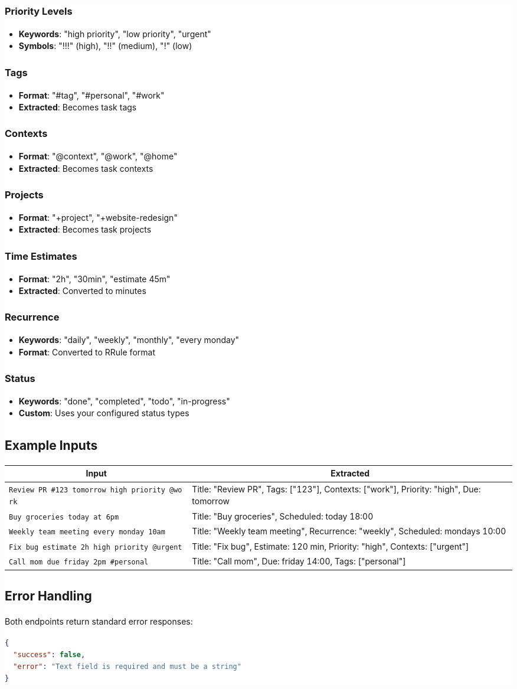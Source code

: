 ### Priority Levels
- **Keywords**: "high priority", "low priority", "urgent"
- **Symbols**: "!!!" (high), "!!" (medium), "!" (low)

### Tags
- **Format**: "#tag", "#personal", "#work"
- **Extracted**: Becomes task tags

### Contexts
- **Format**: "@context", "@work", "@home"
- **Extracted**: Becomes task contexts

### Projects
- **Format**: "+project", "+website-redesign"
- **Extracted**: Becomes task projects

### Time Estimates
- **Format**: "2h", "30min", "estimate 45m"
- **Extracted**: Converted to minutes

### Recurrence
- **Keywords**: "daily", "weekly", "monthly", "every monday"
- **Format**: Converted to RRule format

### Status
- **Keywords**: "done", "completed", "todo", "in-progress"
- **Custom**: Uses your configured status types

## Example Inputs

| Input | Extracted |
|-------|-----------|
| `Review PR #123 tomorrow high priority @work` | Title: "Review PR", Tags: ["123"], Contexts: ["work"], Priority: "high", Due: tomorrow |
| `Buy groceries today at 6pm` | Title: "Buy groceries", Scheduled: today 18:00 |
| `Weekly team meeting every monday 10am` | Title: "Weekly team meeting", Recurrence: "weekly", Scheduled: mondays 10:00 |
| `Fix bug estimate 2h high priority @urgent` | Title: "Fix bug", Estimate: 120 min, Priority: "high", Contexts: ["urgent"] |
| `Call mom due friday 2pm #personal` | Title: "Call mom", Due: friday 14:00, Tags: ["personal"] |

## Error Handling

Both endpoints return standard error responses:

```json
{
  "success": false,
  "error": "Text field is required and must be a string"
}
```
